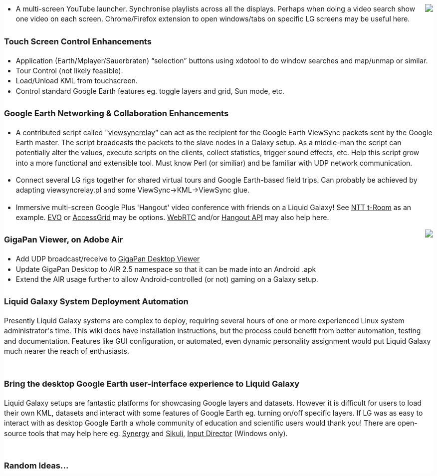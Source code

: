 <img src='http://www.solidsmack.com/wp-content/uploads/2010/02/liquid-galaxy-3dconnexion.jpg' align='right'>

<ul><li>A multi-screen YouTube launcher. Synchronise playlists across all the displays. Perhaps when doing a video search show one video on each screen. Chrome/Firefox extension to open windows/tabs on specific LG screens may be useful here.</li></ul>

<h3>Touch Screen Control Enhancements</h3>

<ul><li>Application (Earth/Mplayer/Sauerbraten) “selection” buttons using xdotool to do window searches and map/unmap or similar.<br>
</li><li>Tour Control (not likely feasible).<br>
</li><li>Load/Unload KML from touchscreen.<br>
</li><li>Control standard Google Earth features eg. toggle layers and grid, Sun mode, etc.</li></ul>

<h3>Google Earth Networking & Collaboration Enhancements</h3>

<ul><li>A contributed script called "<a href='http://code.google.com/p/liquid-galaxy/wiki/Viewsyncrelay'>viewsyncrelay</a>” can act as the recipient for the Google Earth ViewSync packets sent by the Google Earth master. The script broadcasts the packets to the slave nodes in a Galaxy setup. As a middle-man the script can potentially alter the values, execute scripts on the clients, collect statistics, trigger sound effects, etc. Help this script grow into a more functional and extensible tool. Must know Perl (or similiar) and be familiar with UDP network communication.</li></ul>

<ul><li>Connect several LG rigs together for shared virtual tours and Google Earth-based field trips. Can probably be achieved by adapting viewsyncrelay.pl and some ViewSync->KML->ViewSync glue.</li></ul>

<ul><li>Immersive multi-screen Google Plus 'Hangout' video conference with friends on a Liquid Galaxy! See <a href='http://www.mirainodenwa.com/e_index.html'>NTT t-Room</a> as an example. <a href='http://evo.caltech.edu/'>EVO</a> or <a href='http://www.accessgrid.org/'>AccessGrid</a> may be options. <a href='http://www.webrtc.rg/'>WebRTC</a> and/or <a href='http://developers.google.com/+/hangouts/'>Hangout API</a> may also help here.</li></ul>

<img src='http://lh4.googleusercontent.com/_jn_v5gODYp0/TXruYrA3rKI/AAAAAAAABL0/mDMD79sRAcA/Gigapan-example.png' align='right'>

<h3>GigaPan Viewer, on Adobe Air</h3>

<ul><li>Add UDP broadcast/receive to <a href='https://github.com/openzoom/gigapan-desktop'>GigaPan Desktop Viewer</a>
</li><li>Update GigaPan Desktop to AIR 2.5 namespace so that it can be made into an Android .apk<br>
</li><li>Extend the AIR usage further to allow Android-controlled (or not) gaming on a Galaxy setup.</li></ul>

<h3>Liquid Galaxy System Deployment Automation</h3>

Presently Liquid Galaxy systems are complex to deploy, requiring several hours of one or more experienced Linux system administrator's time.  This wiki does have installation instructions, but the process could benefit from better automation, testing and documentation.  Features like GUI configuration, or automated, even dynamic personality assignment would put Liquid Galaxy much nearer the reach of enthusiasts.<br>
<br>
<h3>Bring the desktop Google Earth user-interface experience to Liquid Galaxy</h3>

Liquid Galaxy setups are fantastic platforms for showcasing Google layers and datasets. However it is difficult for users to load their own KML, datasets and interact with some features of Google Earth eg. turning on/off specific layers. If LG was as easy to interact with as desktop Google Earth a whole community of education and scientific users would thank you! There are open-source tools that may help here eg. <a href='http://synergy-foss.org/'>Synergy</a> and <a href='http://sikuli.org/'>Sikuli</a>, <a href='http://www.inputdirector.com/'>Input Director</a> (Windows only).<br>
<br>
<h3>Random Ideas...</h3>
